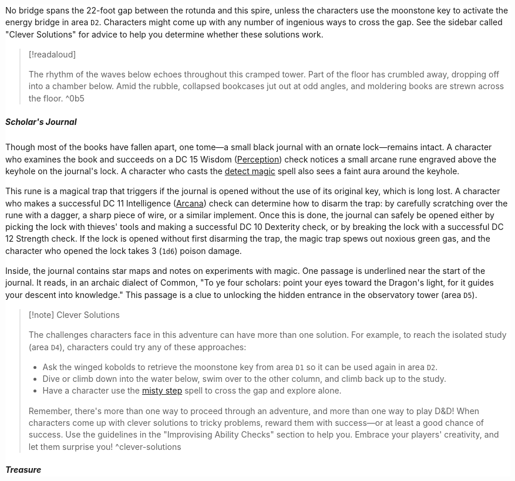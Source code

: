 No bridge spans the 22-foot gap between the rotunda and this spire, unless the characters use the moonstone key to activate the energy bridge in area `D2`. Characters might come up with any number of ingenious ways to cross the gap. See the sidebar called "Clever Solutions" for advice to help you determine whether these solutions work.

> [!readaloud] 
> 
> The rhythm of the waves below echoes throughout this cramped tower. Part of the floor has crumbled away, dropping off into a chamber below. Amid the rubble, collapsed bookcases jut out at odd angles, and moldering books are strewn across the floor.
^0b5

##### Scholar's Journal

Though most of the books have fallen apart, one tome—a small black journal with an ornate lock—remains intact. A character who examines the book and succeeds on a DC 15 Wisdom ([Perception](/3-Mechanics/CLI/rules/skills.md#Perception)) check notices a small arcane rune engraved above the keyhole on the journal's lock. A character who casts the [detect magic](/3-Mechanics/CLI/spells/detect-magic.md) spell also sees a faint aura around the keyhole.

This rune is a magical trap that triggers if the journal is opened without the use of its original key, which is long lost. A character who makes a successful DC 11 Intelligence ([Arcana](/3-Mechanics/CLI/rules/skills.md#Arcana)) check can determine how to disarm the trap: by carefully scratching over the rune with a dagger, a sharp piece of wire, or a similar implement. Once this is done, the journal can safely be opened either by picking the lock with thieves' tools and making a successful DC 10 Dexterity check, or by breaking the lock with a successful DC 12 Strength check. If the lock is opened without first disarming the trap, the magic trap spews out noxious green gas, and the character who opened the lock takes 3 (`1d6`) poison damage.

Inside, the journal contains star maps and notes on experiments with magic. One passage is underlined near the start of the journal. It reads, in an archaic dialect of Common, "To ye four scholars: point your eyes toward the Dragon's light, for it guides your descent into knowledge." This passage is a clue to unlocking the hidden entrance in the observatory tower (area `D5`).

> [!note] Clever Solutions
> 
> The challenges characters face in this adventure can have more than one solution. For example, to reach the isolated study (area `D4`), characters could try any of these approaches:
> 
> - Ask the winged kobolds to retrieve the moonstone key from area `D1` so it can be used again in area `D2`.  
> - Dive or climb down into the water below, swim over to the other column, and climb back up to the study.  
> - Have a character use the [misty step](/3-Mechanics/CLI/spells/misty-step.md) spell to cross the gap and explore alone.  
> 
> Remember, there's more than one way to proceed through an adventure, and more than one way to play D&D! When characters come up with clever solutions to tricky problems, reward them with success—or at least a good chance of success. Use the guidelines in the "Improvising Ability Checks" section to help you. Embrace your players' creativity, and let them surprise you!
^clever-solutions

##### Treasure
